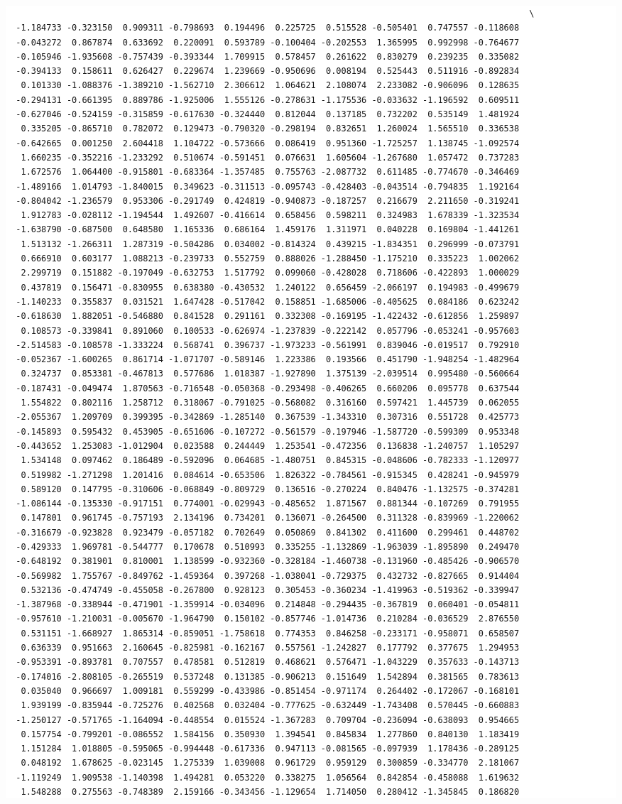                                                                                                            \
      -1.184733 -0.323150  0.909311 -0.798693  0.194496  0.225725  0.515528 -0.505401  0.747557 -0.118608   
      -0.043272  0.867874  0.633692  0.220091  0.593789 -0.100404 -0.202553  1.365995  0.992998 -0.764677   
      -0.105946 -1.935608 -0.757439 -0.393344  1.709915  0.578457  0.261622  0.830279  0.239235  0.335082   
      -0.394133  0.158611  0.626427  0.229674  1.239669 -0.950696  0.008194  0.525443  0.511916 -0.892834   
       0.101330 -1.088376 -1.389210 -1.562710  2.306612  1.064621  2.108074  2.233082 -0.906096  0.128635   
      -0.294131 -0.661395  0.889786 -1.925006  1.555126 -0.278631 -1.175536 -0.033632 -1.196592  0.609511   
      -0.627046 -0.524159 -0.315859 -0.617630 -0.324440  0.812044  0.137185  0.732202  0.535149  1.481924   
       0.335205 -0.865710  0.782072  0.129473 -0.790320 -0.298194  0.832651  1.260024  1.565510  0.336538   
      -0.642665  0.001250  2.604418  1.104722 -0.573666  0.086419  0.951360 -1.725257  1.138745 -1.092574   
       1.660235 -0.352216 -1.233292  0.510674 -0.591451  0.076631  1.605604 -1.267680  1.057472  0.737283   
       1.672576  1.064400 -0.915801 -0.683364 -1.357485  0.755763 -2.087732  0.611485 -0.774670 -0.346469   
      -1.489166  1.014793 -1.840015  0.349623 -0.311513 -0.095743 -0.428403 -0.043514 -0.794835  1.192164   
      -0.804042 -1.236579  0.953306 -0.291749  0.424819 -0.940873 -0.187257  0.216679  2.211650 -0.319241   
       1.912783 -0.028112 -1.194544  1.492607 -0.416614  0.658456  0.598211  0.324983  1.678339 -1.323534   
      -1.638790 -0.687500  0.648580  1.165336  0.686164  1.459176  1.311971  0.040228  0.169804 -1.441261   
       1.513132 -1.266311  1.287319 -0.504286  0.034002 -0.814324  0.439215 -1.834351  0.296999 -0.073791   
       0.666910  0.603177  1.088213 -0.239733  0.552759  0.888026 -1.288450 -1.175210  0.335223  1.002062   
       2.299719  0.151882 -0.197049 -0.632753  1.517792  0.099060 -0.428028  0.718606 -0.422893  1.000029   
       0.437819  0.156471 -0.830955  0.638380 -0.430532  1.240122  0.656459 -2.066197  0.194983 -0.499679   
      -1.140233  0.355837  0.031521  1.647428 -0.517042  0.158851 -1.685006 -0.405625  0.084186  0.623242   
      -0.618630  1.882051 -0.546880  0.841528  0.291161  0.332308 -0.169195 -1.422432 -0.612856  1.259897   
       0.108573 -0.339841  0.891060  0.100533 -0.626974 -1.237839 -0.222142  0.057796 -0.053241 -0.957603   
      -2.514583 -0.108578 -1.333224  0.568741  0.396737 -1.973233 -0.561991  0.839046 -0.019517  0.792910   
      -0.052367 -1.600265  0.861714 -1.071707 -0.589146  1.223386  0.193566  0.451790 -1.948254 -1.482964   
       0.324737  0.853381 -0.467813  0.577686  1.018387 -1.927890  1.375139 -2.039514  0.995480 -0.560664   
      -0.187431 -0.049474  1.870563 -0.716548 -0.050368 -0.293498 -0.406265  0.660206  0.095778  0.637544   
       1.554822  0.802116  1.258712  0.318067 -0.791025 -0.568082  0.316160  0.597421  1.445739  0.062055   
      -2.055367  1.209709  0.399395 -0.342869 -1.285140  0.367539 -1.343310  0.307316  0.551728  0.425773   
      -0.145893  0.595432  0.453905 -0.651606 -0.107272 -0.561579 -0.197946 -1.587720 -0.599309  0.953348   
      -0.443652  1.253083 -1.012904  0.023588  0.244449  1.253541 -0.472356  0.136838 -1.240757  1.105297   
       1.534148  0.097462  0.186489 -0.592096  0.064685 -1.480751  0.845315 -0.048606 -0.782333 -1.120977   
       0.519982 -1.271298  1.201416  0.084614 -0.653506  1.826322 -0.784561 -0.915345  0.428241 -0.945979   
       0.589120  0.147795 -0.310606 -0.068849 -0.809729  0.136516 -0.270224  0.840476 -1.132575 -0.374281   
      -1.086144 -0.135330 -0.917151  0.774001 -0.029943 -0.485652  1.871567  0.881344 -0.107269  0.791955   
       0.147801  0.961745 -0.757193  2.134196  0.734201  0.136071 -0.264500  0.311328 -0.839969 -1.220062   
      -0.316679 -0.923828  0.923479 -0.057182  0.702649  0.050869  0.841302  0.411600  0.299461  0.448702   
      -0.429333  1.969781 -0.544777  0.170678  0.510993  0.335255 -1.132869 -1.963039 -1.895890  0.249470   
      -0.648192  0.381901  0.810001  1.138599 -0.932360 -0.328184 -1.460738 -0.131960 -0.485426 -0.906570   
      -0.569982  1.755767 -0.849762 -1.459364  0.397268 -1.038041 -0.729375  0.432732 -0.827665  0.914404   
       0.532136 -0.474749 -0.455058 -0.267800  0.928123  0.305453 -0.360234 -1.419963 -0.519362 -0.339947   
      -1.387968 -0.338944 -0.471901 -1.359914 -0.034096  0.214848 -0.294435 -0.367819  0.060401 -0.054811   
      -0.957610 -1.210031 -0.005670 -1.964790  0.150102 -0.857746 -1.014736  0.210284 -0.036529  2.876550   
       0.531151 -1.668927  1.865314 -0.859051 -1.758618  0.774353  0.846258 -0.233171 -0.958071  0.658507   
       0.636339  0.951663  2.160645 -0.825981 -0.162167  0.557561 -1.242827  0.177792  0.377675  1.294953   
      -0.953391 -0.893781  0.707557  0.478581  0.512819  0.468621  0.576471 -1.043229  0.357633 -0.143713   
      -0.174016 -2.808105 -0.265519  0.537248  0.131385 -0.906213  0.151649  1.542894  0.381565  0.783613   
       0.035040  0.966697  1.009181  0.559299 -0.433986 -0.851454 -0.971174  0.264402 -0.172067 -0.168101   
       1.939199 -0.835944 -0.725276  0.402568  0.032404 -0.777625 -0.632449 -1.743408  0.570445 -0.660883   
      -1.250127 -0.571765 -1.164094 -0.448554  0.015524 -1.367283  0.709704 -0.236094 -0.638093  0.954665   
       0.157754 -0.799201 -0.086552  1.584156  0.350930  1.394541  0.845834  1.277860  0.840130  1.183419   
       1.151284  1.018805 -0.595065 -0.994448 -0.617336  0.947113 -0.081565 -0.097939  1.178436 -0.289125   
       0.048192  1.678625 -0.023145  1.275339  1.039008  0.961729  0.959129  0.300859 -0.334770  2.181067   
      -1.119249  1.909538 -1.140398  1.494281  0.053220  0.338275  1.056564  0.842854 -0.458088  1.619632   
       1.548288  0.275563 -0.748389  2.159166 -0.343456 -1.129654  1.714050  0.280412 -1.345845  0.186820   